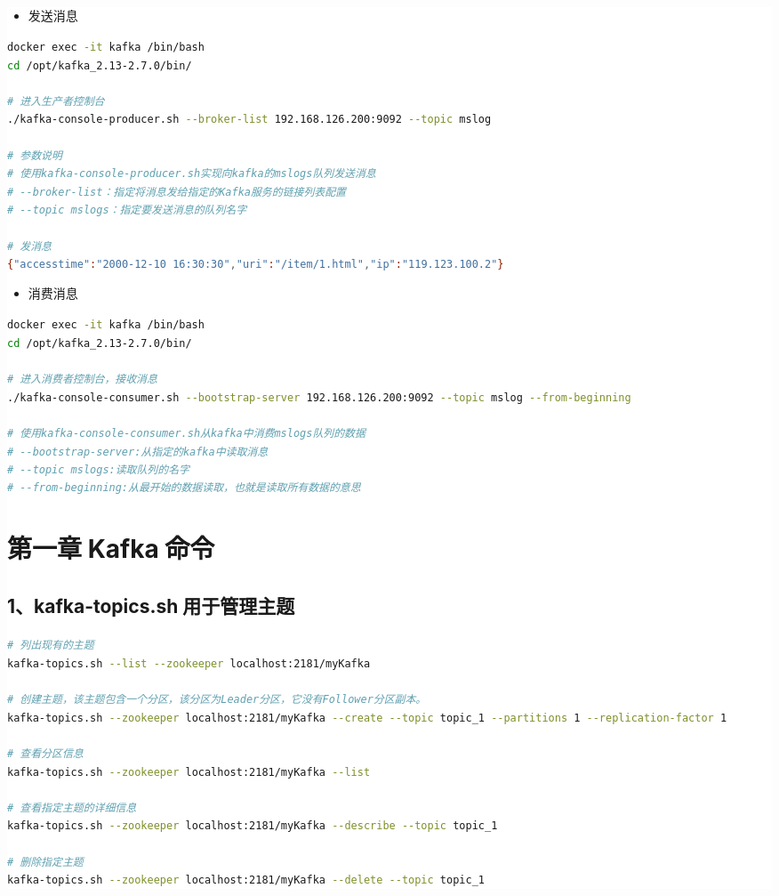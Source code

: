 - 发送消息

```bash
docker exec -it kafka /bin/bash
cd /opt/kafka_2.13-2.7.0/bin/

# 进入生产者控制台
./kafka-console-producer.sh --broker-list 192.168.126.200:9092 --topic mslog

# 参数说明
# 使用kafka-console-producer.sh实现向kafka的mslogs队列发送消息
# --broker-list：指定将消息发给指定的Kafka服务的链接列表配置
# --topic mslogs：指定要发送消息的队列名字

# 发消息
{"accesstime":"2000-12-10 16:30:30","uri":"/item/1.html","ip":"119.123.100.2"}
```

- 消费消息

```bash
docker exec -it kafka /bin/bash
cd /opt/kafka_2.13-2.7.0/bin/

# 进入消费者控制台，接收消息
./kafka-console-consumer.sh --bootstrap-server 192.168.126.200:9092 --topic mslog --from-beginning

# 使用kafka-console-consumer.sh从kafka中消费mslogs队列的数据
# --bootstrap-server:从指定的kafka中读取消息
# --topic mslogs:读取队列的名字
# --from-beginning:从最开始的数据读取，也就是读取所有数据的意思
```

# 第一章 Kafka 命令

## 1、kafka-topics.sh 用于管理主题

```bash
# 列出现有的主题
kafka-topics.sh --list --zookeeper localhost:2181/myKafka

# 创建主题，该主题包含⼀个分区，该分区为Leader分区，它没有Follower分区副本。
kafka-topics.sh --zookeeper localhost:2181/myKafka --create --topic topic_1 --partitions 1 --replication-factor 1

# 查看分区信息
kafka-topics.sh --zookeeper localhost:2181/myKafka --list

# 查看指定主题的详细信息
kafka-topics.sh --zookeeper localhost:2181/myKafka --describe --topic topic_1

# 删除指定主题
kafka-topics.sh --zookeeper localhost:2181/myKafka --delete --topic topic_1
```
